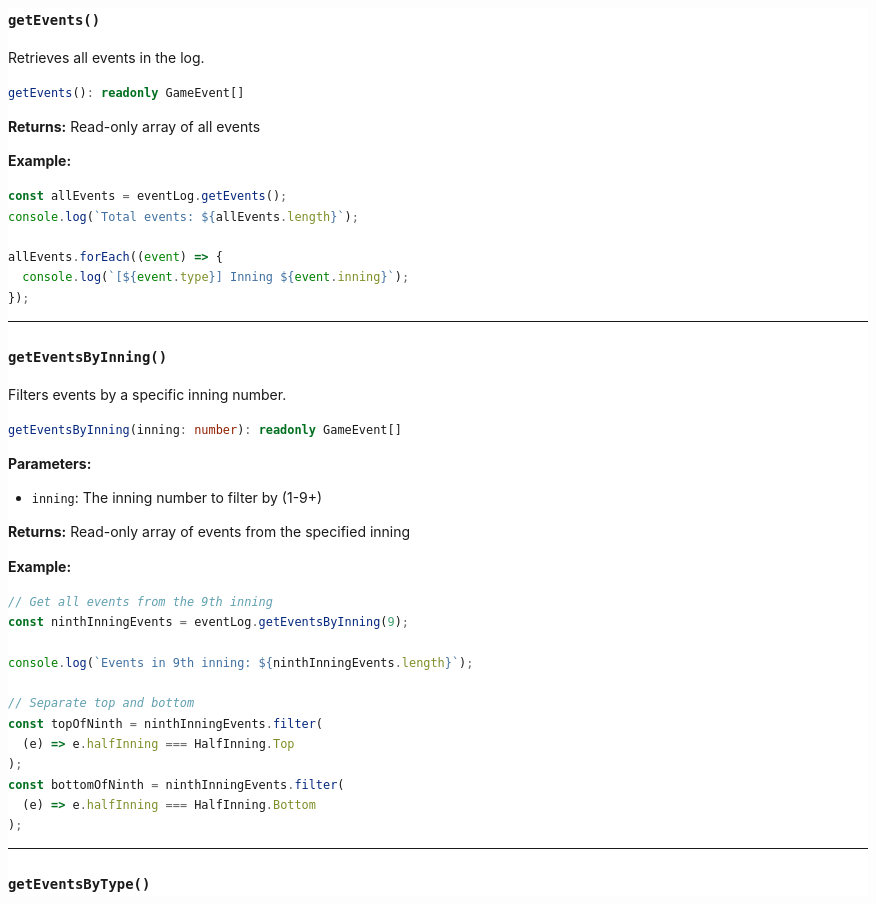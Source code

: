 ### `getEvents()`

Retrieves all events in the log.

```typescript
getEvents(): readonly GameEvent[]
```

**Returns:** Read-only array of all events

**Example:**

```typescript
const allEvents = eventLog.getEvents();
console.log(`Total events: ${allEvents.length}`);

allEvents.forEach((event) => {
  console.log(`[${event.type}] Inning ${event.inning}`);
});
```

---

### `getEventsByInning()`

Filters events by a specific inning number.

```typescript
getEventsByInning(inning: number): readonly GameEvent[]
```

**Parameters:**

- `inning`: The inning number to filter by (1-9+)

**Returns:** Read-only array of events from the specified inning

**Example:**

```typescript
// Get all events from the 9th inning
const ninthInningEvents = eventLog.getEventsByInning(9);

console.log(`Events in 9th inning: ${ninthInningEvents.length}`);

// Separate top and bottom
const topOfNinth = ninthInningEvents.filter(
  (e) => e.halfInning === HalfInning.Top
);
const bottomOfNinth = ninthInningEvents.filter(
  (e) => e.halfInning === HalfInning.Bottom
);
```

---

### `getEventsByType()`

